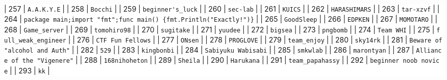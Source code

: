 | 257 | `A.A.K.Y.E` |
| 258 | `Bocchi` |
| 259 | `beginner's_luck` |
| 260 | `sec-lab` |
| 261 | `KUICS` |
| 262 | `HARASHIMARS` |
| 263 | `tar-xzvf` |
| 264 | `package main;import "fmt";func main() {fmt.Println("Exactly!")}` |
| 265 | `GoodSleep` |
| 266 | `EDPKEN` |
| 267 | `MOMOTARO` |
| 268 | `Game_server` |
| 269 | `tomohiro98` |
| 270 | `sugitake` |
| 271 | `yuudee` |
| 272 | `bigsea` |
| 273 | `pngbomb` |
| 274 | `Team WHI` |
| 275 | `full_weak_engineer` |
| 276 | `CTF Fun Fellows` |
| 277 | `ONsen` |
| 278 | `PROGLOVE` |
| 279 | `team_enjoy` |
| 280 | `sky14rk` |
| 281 | `Beware of "alcohol and Auth"` |
| 282 | `529` |
| 283 | `kingbonbi` |
| 284 | `Sabiyuku Wabisabi` |
| 285 | `smkwlab` |
| 286 | `marontyan` |
| 287 | `Alliance of the "Vigenere"` |
| 288 | `168nihoheton` |
| 289 | `Sheila` |
| 290 | `Harukana` |
| 291 | `team_papahassy` |
| 292 | `beginner noob novice` |
| 293 | `kk` |